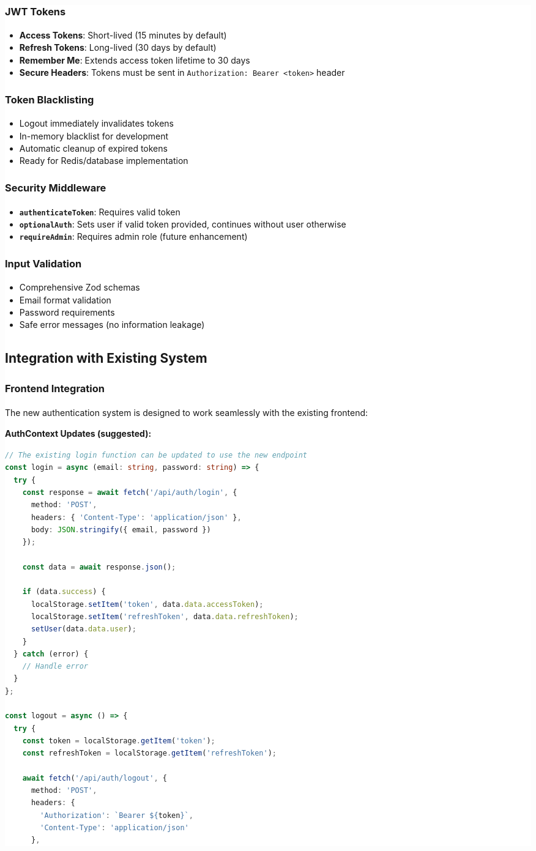 ### JWT Tokens
- **Access Tokens**: Short-lived (15 minutes by default)
- **Refresh Tokens**: Long-lived (30 days by default)
- **Remember Me**: Extends access token lifetime to 30 days
- **Secure Headers**: Tokens must be sent in `Authorization: Bearer <token>` header

### Token Blacklisting
- Logout immediately invalidates tokens
- In-memory blacklist for development
- Automatic cleanup of expired tokens
- Ready for Redis/database implementation

### Security Middleware
- **`authenticateToken`**: Requires valid token
- **`optionalAuth`**: Sets user if valid token provided, continues without user otherwise
- **`requireAdmin`**: Requires admin role (future enhancement)

### Input Validation
- Comprehensive Zod schemas
- Email format validation
- Password requirements
- Safe error messages (no information leakage)

## Integration with Existing System

### Frontend Integration
The new authentication system is designed to work seamlessly with the existing frontend:

**AuthContext Updates (suggested):**
```typescript
// The existing login function can be updated to use the new endpoint
const login = async (email: string, password: string) => {
  try {
    const response = await fetch('/api/auth/login', {
      method: 'POST',
      headers: { 'Content-Type': 'application/json' },
      body: JSON.stringify({ email, password })
    });
    
    const data = await response.json();
    
    if (data.success) {
      localStorage.setItem('token', data.data.accessToken);
      localStorage.setItem('refreshToken', data.data.refreshToken);
      setUser(data.data.user);
    }
  } catch (error) {
    // Handle error
  }
};

const logout = async () => {
  try {
    const token = localStorage.getItem('token');
    const refreshToken = localStorage.getItem('refreshToken');
    
    await fetch('/api/auth/logout', {
      method: 'POST',
      headers: {
        'Authorization': `Bearer ${token}`,
        'Content-Type': 'application/json'
      },
```